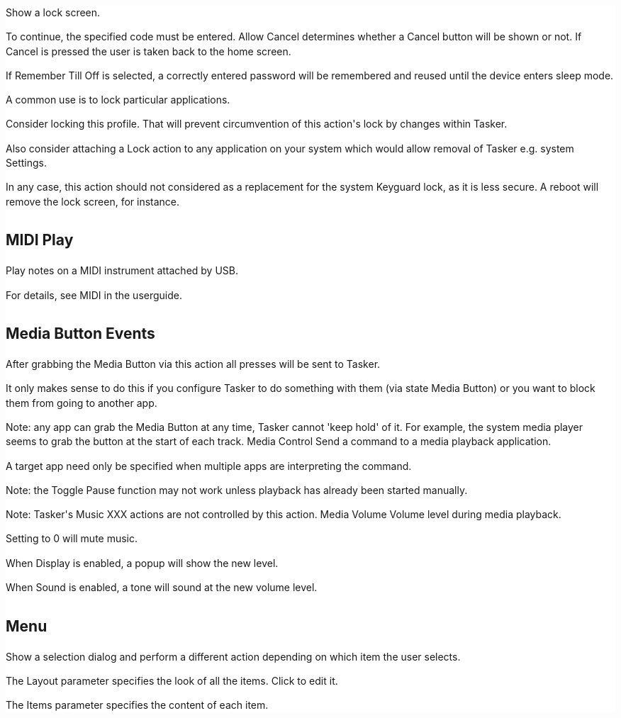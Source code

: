Show a lock screen.

To continue, the specified code must be entered. Allow Cancel determines whether a Cancel button will be shown or not. If Cancel is pressed the user is taken back to the home screen.

If Remember Till Off is selected, a correctly entered password will be remembered and reused until the device enters sleep mode.

A common use is to lock particular applications.

Consider locking this profile. That will prevent circumvention of this action's lock by changes within Tasker.

Also consider attaching a Lock action to any application on your system which would allow removal of Tasker e.g. system Settings.

In any case, this action should not considered as a replacement for the system Keyguard lock, as it is less secure. A reboot will remove the lock screen, for instance.

## MIDI Play

Play notes on a MIDI instrument attached by USB.

For details, see MIDI in the userguide.

## Media Button Events

After grabbing the Media Button via this action all presses will be sent to Tasker.

It only makes sense to do this if you configure Tasker to do something with them (via state Media Button) or you want to block them from going to another app.

Note: any app can grab the Media Button at any time, Tasker cannot 'keep hold' of it. For example, the system media player seems to grab the button at the start of each track.
Media Control
Send a command to a media playback application.

A target app need only be specified when multiple apps are interpreting the command.

Note: the Toggle Pause function may not work unless playback has already been started manually.

Note: Tasker's Music XXX actions are not controlled by this action.
Media Volume
Volume level during media playback.

Setting to 0 will mute music.

When Display is enabled, a popup will show the new level.

When Sound is enabled, a tone will sound at the new volume level.

## Menu

Show a selection dialog and perform a different action depending on which item the user selects.

The Layout parameter specifies the look of all the items. Click to edit it.

The Items parameter specifies the content of each item.

